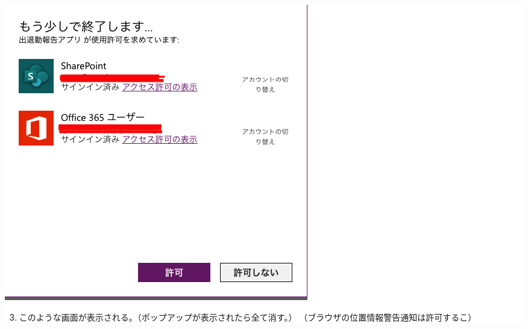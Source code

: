 ![](pasteimage/2020-06-17-00-10-00.png)

3. このような画面が表示される。（ポップアップが表示されたら全て消す。）
（ブラウザの位置情報警告通知は許可するこ）
